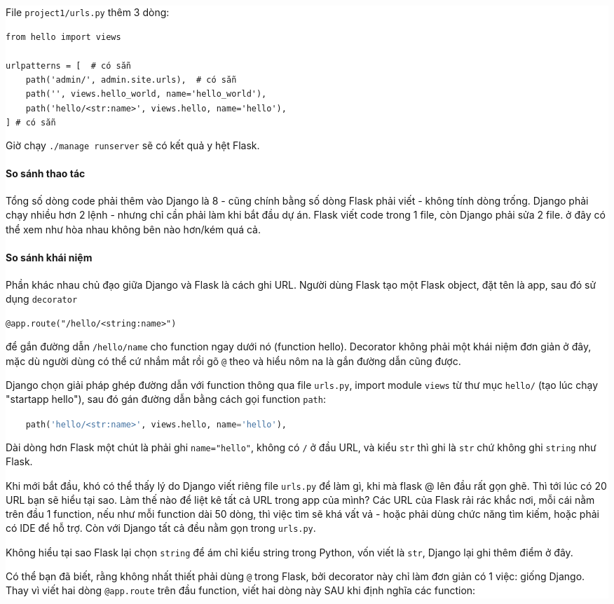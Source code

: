 File `project1/urls.py` thêm 3 dòng:

```
from hello import views

urlpatterns = [  # có sẵn
    path('admin/', admin.site.urls),  # có sẵn
    path('', views.hello_world, name='hello_world'),
    path('hello/<str:name>', views.hello, name='hello'),
] # có sẵn
```

Giờ chạy `./manage runserver` sẽ có kết quả y hệt Flask.

#### So sánh thao tác
Tổng số dòng code phải thêm vào Django là 8 - cũng chính bằng số dòng Flask
phải viết - không tính dòng trống. Django phải chạy nhiều hơn 2 lệnh - nhưng
chỉ cần phải làm khi bắt đầu dự án. Flask viết code trong 1 file, còn Django
phải sửa 2 file. ở đây có thể xem như hòa nhau không bên nào hơn/kém quá cả.

#### So sánh khái niệm
Phần khác nhau chủ đạo giữa Django và Flask là cách ghi URL.
Người dùng Flask tạo một Flask object, đặt tên là app, sau đó sử dụng
`decorator`
```
@app.route("/hello/<string:name>")
```

để gắn đường dẫn `/hello/name` cho function ngay dưới nó (function hello).
Decorator không phải một khái niệm đơn giản ở đây, mặc dù người dùng có thể
cứ nhắm mắt rồi gõ `@` theo và hiểu nôm na là gắn đường dẫn cũng được.

Django chọn giải pháp ghép đường dẫn với function thông qua file `urls.py`,
import module `views` từ thư mục `hello/` (tạo lúc chạy "startapp hello"),
sau đó gán đường dẫn bằng cách gọi function `path`:
```python
    path('hello/<str:name>', views.hello, name='hello'),
```

Dài dòng hơn Flask một chút là phải ghi `name="hello"`, không có `/` ở đầu URL,
và kiểu `str` thì ghi là `str` chứ không ghi `string` như Flask.

Khi mới bắt đầu, khó có thể thấy lý do Django viết riêng file `urls.py` để làm
gì, khi mà flask @ lên đầu rất gọn ghẽ. Thì tới lúc có 20 URL bạn sẽ hiểu tại
sao. Làm thế nào để liệt kê tất cả URL trong app của mình? Các URL của Flask
rải rác khắc nơi, mỗi cái nằm trên đầu 1 function, nếu như mỗi function dài 50
dòng, thì việc tìm sẽ khá vất vả - hoặc phải dùng chức năng tìm kiếm, hoặc phải
có IDE để hỗ trợ. Còn với Django tất cả đều nằm gọn trong `urls.py`.

Không hiểu tại sao Flask lại chọn `string` để ám chỉ kiểu string trong Python,
vốn viết là `str`, Django lại ghi thêm điểm ở đây.

Có thể bạn đã biết, rằng không nhất thiết phải dùng `@` trong Flask,
bởi decorator này chỉ làm đơn giản có 1 việc: giống Django. Thay vì viết hai
dòng `@app.route` trên đầu function, viết hai dòng này SAU khi định nghĩa
các function:
